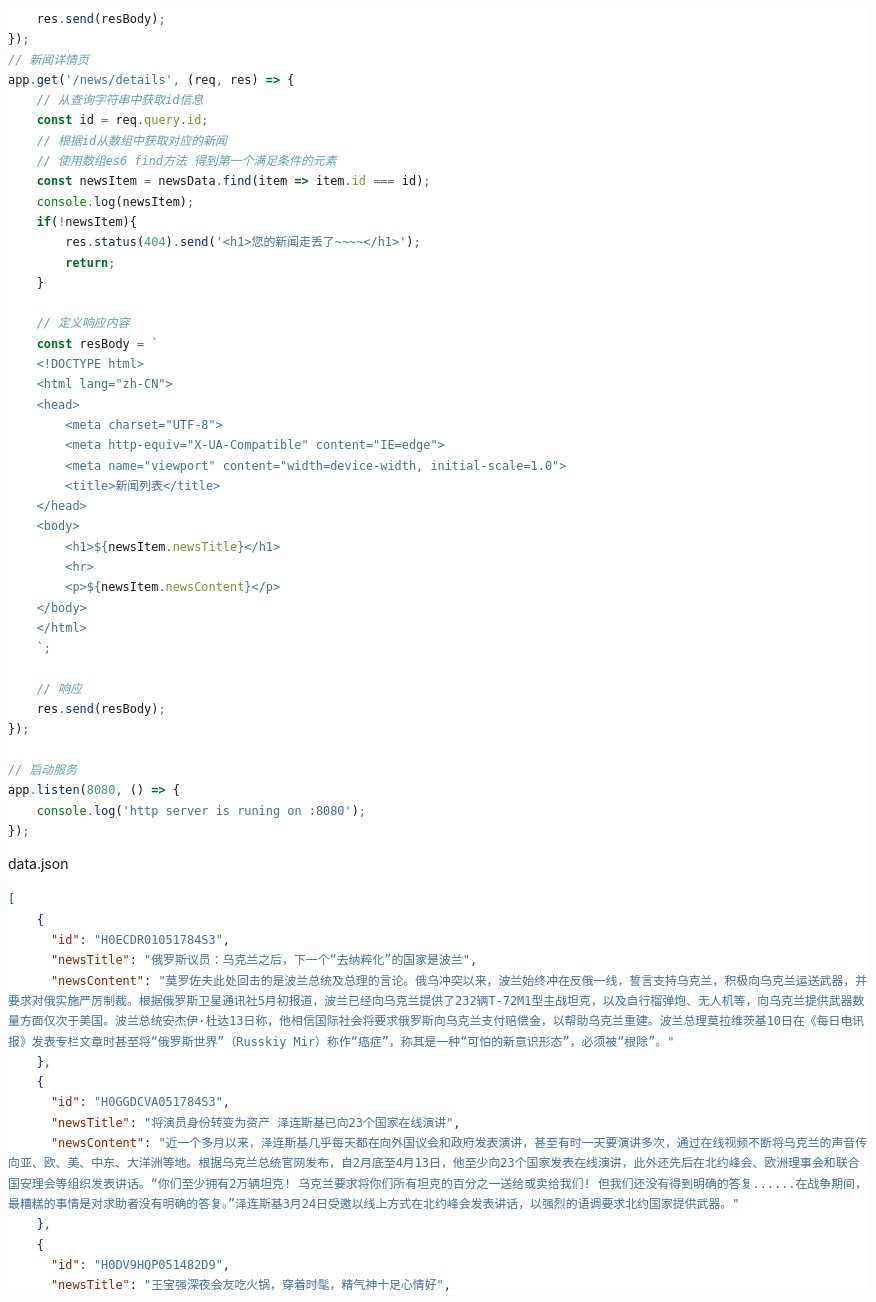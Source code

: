 ```js
    res.send(resBody);
});
// 新闻详情页
app.get('/news/details', (req, res) => {
    // 从查询字符串中获取id信息
    const id = req.query.id;
    // 根据id从数组中获取对应的新闻
    // 使用数组es6 find方法 得到第一个满足条件的元素
    const newsItem = newsData.find(item => item.id === id);
    console.log(newsItem);
    if(!newsItem){
        res.status(404).send('<h1>您的新闻走丢了~~~~</h1>');
        return;
    }

    // 定义响应内容
    const resBody = `
    <!DOCTYPE html>
    <html lang="zh-CN">
    <head>
        <meta charset="UTF-8">
        <meta http-equiv="X-UA-Compatible" content="IE=edge">
        <meta name="viewport" content="width=device-width, initial-scale=1.0">
        <title>新闻列表</title>
    </head>
    <body>
        <h1>${newsItem.newsTitle}</h1>
        <hr>
        <p>${newsItem.newsContent}</p>
    </body>
    </html>
    `;

    // 响应
    res.send(resBody);
});

// 启动服务
app.listen(8080, () => {
    console.log('http server is runing on :8080');
});
```

data.json

```json
[
    {
      "id": "H0ECDR01051784S3",
      "newsTitle": "俄罗斯议员：乌克兰之后，下一个“去纳粹化”的国家是波兰",
      "newsContent": "莫罗佐夫此处回击的是波兰总统及总理的言论。俄乌冲突以来，波兰始终冲在反俄一线，誓言支持乌克兰，积极向乌克兰运送武器，并要求对俄实施严厉制裁。根据俄罗斯卫星通讯社5月初报道，波兰已经向乌克兰提供了232辆T-72M1型主战坦克，以及自行榴弹炮、无人机等，向乌克兰提供武器数量方面仅次于美国。波兰总统安杰伊·杜达13日称，他相信国际社会将要求俄罗斯向乌克兰支付赔偿金，以帮助乌克兰重建。波兰总理莫拉维茨基10日在《每日电讯报》发表专栏文章时甚至将“俄罗斯世界”（Russkiy Mir）称作“癌症”，称其是一种“可怕的新意识形态”，必须被“根除”。"
    },
    {
      "id": "H0GGDCVA051784S3",
      "newsTitle": "将演员身份转变为资产 泽连斯基已向23个国家在线演讲",
      "newsContent": "近一个多月以来，泽连斯基几乎每天都在向外国议会和政府发表演讲，甚至有时一天要演讲多次，通过在线视频不断将乌克兰的声音传向亚、欧、美、中东、大洋洲等地。根据乌克兰总统官网发布，自2月底至4月13日，他至少向23个国家发表在线演讲，此外还先后在北约峰会、欧洲理事会和联合国安理会等组织发表讲话。“你们至少拥有2万辆坦克! 乌克兰要求将你们所有坦克的百分之一送给或卖给我们! 但我们还没有得到明确的答复......在战争期间，最糟糕的事情是对求助者没有明确的答复。”泽连斯基3月24日受邀以线上方式在北约峰会发表讲话，以强烈的语调要求北约国家提供武器。"
    },
    {
      "id": "H0DV9HQP051482D9",
      "newsTitle": "王宝强深夜会友吃火锅，穿着时髦，精气神十足心情好",
```